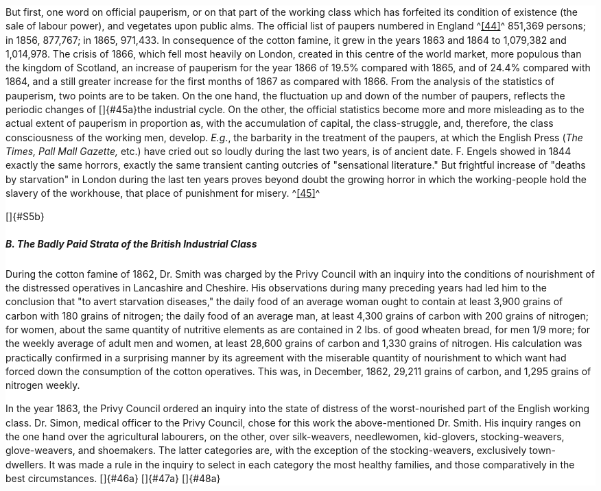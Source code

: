 But first, one word on official pauperism, or on that part of the
working class which has forfeited its condition of existence (the sale
of labour power), and vegetates upon public alms. The official list of
paupers numbered in England ^[\[44\]](#n44)^ 851,369 persons; in 1856,
877,767; in 1865, 971,433. In consequence of the cotton famine, it grew
in the years 1863 and 1864 to 1,079,382 and 1,014,978. The crisis of
1866, which fell most heavily on London, created in this centre of the
world market, more populous than the kingdom of Scotland, an increase of
pauperism for the year 1866 of 19.5% compared with 1865, and of 24.4%
compared with 1864, and a still greater increase for the first months of
1867 as compared with 1866. From the analysis of the statistics of
pauperism, two points are to be taken. On the one hand, the fluctuation
up and down of the number of paupers, reflects the periodic changes of
[]{#45a}the industrial cycle. On the other, the official statistics
become more and more misleading as to the actual extent of pauperism in
proportion as, with the accumulation of capital, the class-struggle,
and, therefore, the class consciousness of the working men, develop.
*E.g*., the barbarity in the treatment of the paupers, at which the
English Press (*The Times, Pall Mall Gazette,* etc.) have cried out so
loudly during the last two years, is of ancient date. F. Engels showed
in 1844 exactly the same horrors, exactly the same transient canting
outcries of "sensational literature." But frightful increase of "deaths
by starvation" in London during the last ten years proves beyond doubt
the growing horror in which the working-people hold the slavery of the
workhouse, that place of punishment for misery. ^[\[45\]](#n45)^

[]{#S5b}

##### B. The Badly Paid Strata of the British Industrial Class

During the cotton famine of 1862, Dr. Smith was charged by the Privy
Council with an inquiry into the conditions of nourishment of the
distressed operatives in Lancashire and Cheshire. His observations
during many preceding years had led him to the conclusion that "to avert
starvation diseases," the daily food of an average woman ought to
contain at least 3,900 grains of carbon with 180 grains of nitrogen; the
daily food of an average man, at least 4,300 grains of carbon with 200
grains of nitrogen; for women, about the same quantity of nutritive
elements as are contained in 2 lbs. of good wheaten bread, for men 1/9
more; for the weekly average of adult men and women, at least 28,600
grains of carbon and 1,330 grains of nitrogen. His calculation was
practically confirmed in a surprising manner by its agreement with the
miserable quantity of nourishment to which want had forced down the
consumption of the cotton operatives. This was, in December, 1862,
29,211 grains of carbon, and 1,295 grains of nitrogen weekly.

In the year 1863, the Privy Council ordered an inquiry into the state of
distress of the worst-nourished part of the English working class. Dr.
Simon, medical officer to the Privy Council, chose for this work the
above-mentioned Dr. Smith. His inquiry ranges on the one hand over the
agricultural labourers, on the other, over silk-weavers, needlewomen,
kid-glovers, stocking-weavers, glove-weavers, and shoemakers. The latter
categories are, with the exception of the stocking-weavers, exclusively
town-dwellers. It was made a rule in the inquiry to select in each
category the most healthy families, and those comparatively in the best
circumstances. []{#46a} []{#47a} []{#48a}
